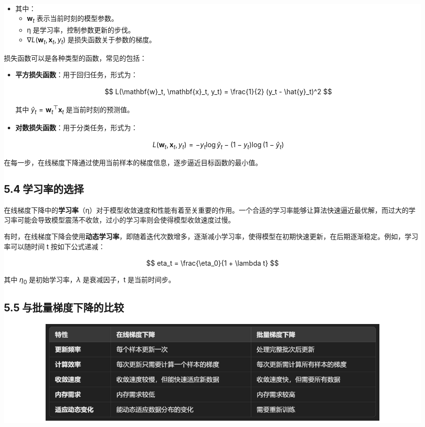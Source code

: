 - 其中：
   - $\mathbf{w}_t$ 表示当前时刻的模型参数。
   - η 是学习率，控制参数更新的步伐。
   - $\nabla L(\mathbf{w}_t, \mathbf{x}_t, y_t)$ 是损失函数关于参数的梯度。

损失函数可以是各种类型的函数，常见的包括：

- **平方损失函数**：用于回归任务，形式为：

  $$
  L(\mathbf{w}_t, \mathbf{x}_t, y_t) = \frac{1}{2} (y_t - \hat{y}_t)^2
  $$

  其中 $\hat{y}_t = \mathbf{w}_t^\top \mathbf{x}_t$ 是当前时刻的预测值。

- **对数损失函数**：用于分类任务，形式为：

  $$
  L(\mathbf{w}_t, \mathbf{x}_t, y_t) = -y_t \log \hat{y}_t - (1 - y_t) \log (1 - \hat{y}_t)
  $$


在每一步，在线梯度下降通过使用当前样本的梯度信息，逐步逼近目标函数的最小值。

## 5.4 学习率的选择

在线梯度下降中的**学习率**（η）对于模型收敛速度和性能有着至关重要的作用。一个合适的学习率能够让算法快速逼近最优解，而过大的学习率可能会导致模型震荡不收敛，过小的学习率则会使得模型收敛速度过慢。

有时，在线梯度下降会使用**动态学习率**，即随着迭代次数增多，逐渐减小学习率，使得模型在初期快速更新，在后期逐渐稳定。例如，学习率可以随时间 t 按如下公式递减：

$$
eta_t = \frac{\eta_0}{1 + \lambda t}
$$

其中 $\eta_0$ 是初始学习率，$\lambda$ 是衰减因子，t 是当前时间步。

## 5.5 与批量梯度下降的比较

<div style="text-align: center;">
    <img src="/images/2024-10-31/image.png" width="80%" alt="">
</div>


